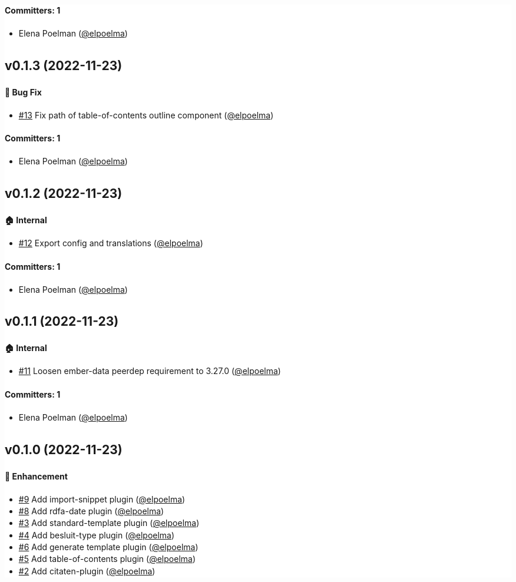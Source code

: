 #### Committers: 1

- Elena Poelman ([@elpoelma](https://github.com/elpoelma))

## v0.1.3 (2022-11-23)

#### :bug: Bug Fix

- [#13](https://github.com/lblod/ember-rdfa-editor-lblod-plugins/pull/13) Fix path of table-of-contents outline component ([@elpoelma](https://github.com/elpoelma))

#### Committers: 1

- Elena Poelman ([@elpoelma](https://github.com/elpoelma))

## v0.1.2 (2022-11-23)

#### :house: Internal

- [#12](https://github.com/lblod/ember-rdfa-editor-lblod-plugins/pull/12) Export config and translations ([@elpoelma](https://github.com/elpoelma))

#### Committers: 1

- Elena Poelman ([@elpoelma](https://github.com/elpoelma))

## v0.1.1 (2022-11-23)

#### :house: Internal

- [#11](https://github.com/lblod/ember-rdfa-editor-lblod-plugins/pull/11) Loosen ember-data peerdep requirement to 3.27.0 ([@elpoelma](https://github.com/elpoelma))

#### Committers: 1

- Elena Poelman ([@elpoelma](https://github.com/elpoelma))

## v0.1.0 (2022-11-23)

#### :rocket: Enhancement

- [#9](https://github.com/lblod/ember-rdfa-editor-lblod-plugins/pull/9) Add import-snippet plugin ([@elpoelma](https://github.com/elpoelma))
- [#8](https://github.com/lblod/ember-rdfa-editor-lblod-plugins/pull/8) Add rdfa-date plugin ([@elpoelma](https://github.com/elpoelma))
- [#3](https://github.com/lblod/ember-rdfa-editor-lblod-plugins/pull/3) Add standard-template plugin ([@elpoelma](https://github.com/elpoelma))
- [#4](https://github.com/lblod/ember-rdfa-editor-lblod-plugins/pull/4) Add besluit-type plugin ([@elpoelma](https://github.com/elpoelma))
- [#6](https://github.com/lblod/ember-rdfa-editor-lblod-plugins/pull/6) Add generate template plugin ([@elpoelma](https://github.com/elpoelma))
- [#5](https://github.com/lblod/ember-rdfa-editor-lblod-plugins/pull/5) Add table-of-contents plugin ([@elpoelma](https://github.com/elpoelma))
- [#2](https://github.com/lblod/ember-rdfa-editor-lblod-plugins/pull/2) Add citaten-plugin ([@elpoelma](https://github.com/elpoelma))
